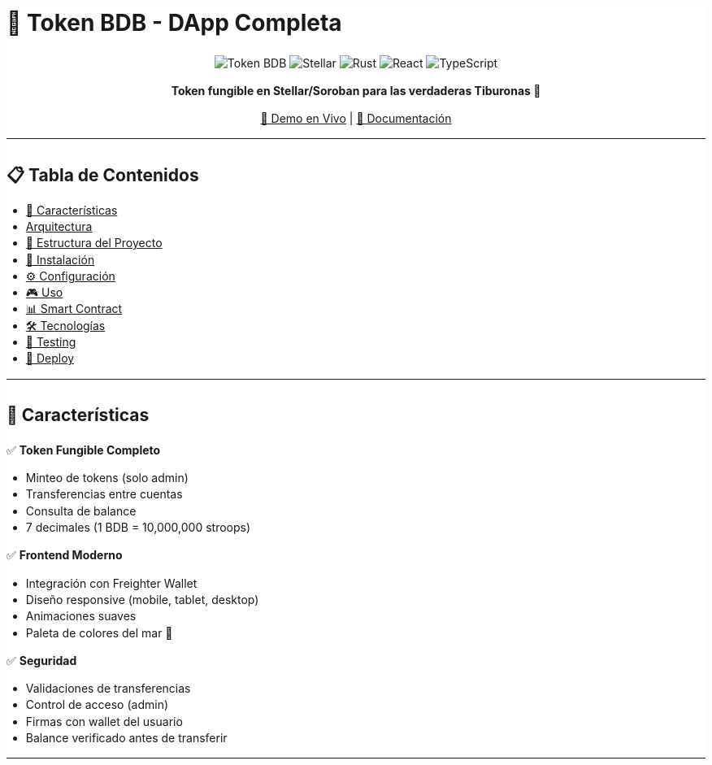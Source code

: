 # 🦈 Token BDB - DApp Completa

<div align="center">

![Token BDB](https://img.shields.io/badge/Token-BDB-0fbab7?style=for-the-badge&logo=stellar)
![Stellar](https://img.shields.io/badge/Stellar-Testnet-blue?style=for-the-badge&logo=stellar)
![Rust](https://img.shields.io/badge/Rust-1.75+-orange?style=for-the-badge&logo=rust)
![React](https://img.shields.io/badge/React-18-61dafb?style=for-the-badge&logo=react)
![TypeScript](https://img.shields.io/badge/TypeScript-5-blue?style=for-the-badge&logo=typescript)

**Token fungible en Stellar/Soroban para las verdaderas Tiburonas 🦈**

[🚀 Demo en Vivo](#) | [📖 Documentación](#características)

</div>

---

## 📋 Tabla de Contenidos

- [🌟 Características](#-características)
- [ Arquitectura](#️-arquitectura)
- [📁 Estructura del Proyecto](#-estructura-del-proyecto)
- [🚀 Instalación](#-instalación)
- [⚙️ Configuración](#️-configuración)
- [🎮 Uso](#-uso)
- [📊 Smart Contract](#-smart-contract)
- [🛠️ Tecnologías](#️-tecnologías)
- [🧪 Testing](#-testing)
- [🚀 Deploy](#-deploy)

---

## 🌟 Características

✅ **Token Fungible Completo**
- Minteo de tokens (solo admin)
- Transferencias entre cuentas
- Consulta de balance
- 7 decimales (1 BDB = 10,000,000 stroops)

✅ **Frontend Moderno**
- Integración con Freighter Wallet
- Diseño responsive (mobile, tablet, desktop)
- Animaciones suaves
- Paleta de colores del mar 🌊

✅ **Seguridad**
- Validaciones de transferencias
- Control de acceso (admin)
- Firmas con wallet del usuario
- Balance verificado antes de transferir

---